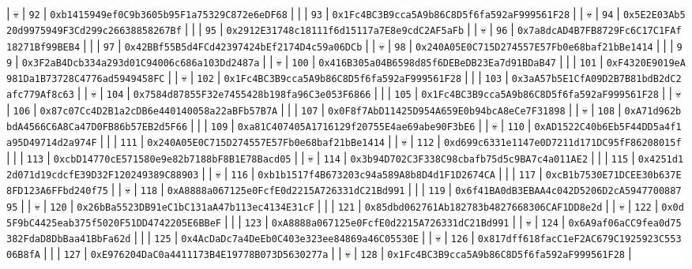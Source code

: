 | 💀 | `92` | `0xb1415949ef0C9b3605b95F1a75329C872e6eDF68` |
|  | `93` | `0x1Fc4BC3B9cca5A9b86C8D5f6fa592aF999561F28` |
| 💀 | `94` | `0x5E2E03Ab520d9975949F3Cd299c26638858267Bf` |
|  | `95` | `0x2912E31748c18111f6d15117a7E8e9cdC2AF5aFb` |
| 💀 | `96` | `0x7a8dcAD4B7FB8729Fc6C17C1FAf18271Bf99BEB4` |
|  | `97` | `0x42BBf55B5d4FCd42397424bEf2174D4c59a06DCb` |
| 💀 | `98` | `0x240A05E0C715D274557E57Fb0e68baf21bBe1414` |
|  | `99` | `0x3F2aB4Dcb334a293d01C94006c686a103Dd2487a` |
| 💀 | `100` | `0x416B305a04B6598d85f6DEBeDB23Ea7d91BDaB47` |
|  | `101` | `0xF4320E9019eA981Da1B73728C4776ad5949458FC` |
| 💀 | `102` | `0x1Fc4BC3B9cca5A9b86C8D5f6fa592aF999561F28` |
|  | `103` | `0x3aA57b5E1CfA09D2B7B81bdB2dC2afc779Af8c63` |
| 💀 | `104` | `0x7584d87855F32e7455428b198fa96C3e053F6866` |
|  | `105` | `0x1Fc4BC3B9cca5A9b86C8D5f6fa592aF999561F28` |
| 💀 | `106` | `0x87c07Cc4D2B1a2cDB6e440140058a22aBFb57B7A` |
|  | `107` | `0x0F8f7AbD11425D954A659E0b94bcA8eCe7F31898` |
| 💀 | `108` | `0xA71d962bbdA4566C6A8Ca47D0FB86b57EB2d5F66` |
|  | `109` | `0xa81C407405A1716129f20755E4ae69abe90F3bE6` |
| 💀 | `110` | `0xAD1522C40b6Eb5F44DD5a4f1a95D49714d2a974F` |
|  | `111` | `0x240A05E0C715D274557E57Fb0e68baf21bBe1414` |
| 💀 | `112` | `0xd699c6331e1147e0D7211d171DC95fF86208015f` |
|  | `113` | `0xcbD14770cE571580e9e82b7188bF8B1E78Bacd05` |
| 💀 | `114` | `0x3b94D702C3F338C98cbafb75d5c9BA7c4a011AE2` |
|  | `115` | `0x4251d12d071d19cdcfE39D32F120249389C88903` |
| 💀 | `116` | `0xb1b1517f4B673203c94a589A8b8D4d1F1D2674CA` |
|  | `117` | `0xcB1b7530E71DCEE30b637E8FD123A6FFbd240f75` |
| 💀 | `118` | `0xA8888a067125e0FcfE0d2215A726331dC21Bd991` |
|  | `119` | `0x6f41BA0dB3EBAA4c042D5206D2cA594770088795` |
| 💀 | `120` | `0x26bBa5523DB91eC1bC131aA47b113ec4134E31cF` |
|  | `121` | `0x85dbd062761Ab182783b4827668306CAF1DD8e2d` |
| 💀 | `122` | `0x0d5F9bC4425eab375f5020F51DD4742205E6BBeF` |
|  | `123` | `0xA8888a067125e0FcfE0d2215A726331dC21Bd991` |
| 💀 | `124` | `0x6A9af06aCC9fea0d75382FdaD8DbBaa41BbFa62d` |
|  | `125` | `0x4AcDaDc7a4DeEb0C403e323ee84869a46C05530E` |
| 💀 | `126` | `0x817dff618facC1eF2AC679C1925923C55306B8fA` |
|  | `127` | `0xE976204DaC0a4411173B4E19778B073D5630277a` |
| 💀 | `128` | `0x1Fc4BC3B9cca5A9b86C8D5f6fa592aF999561F28` |